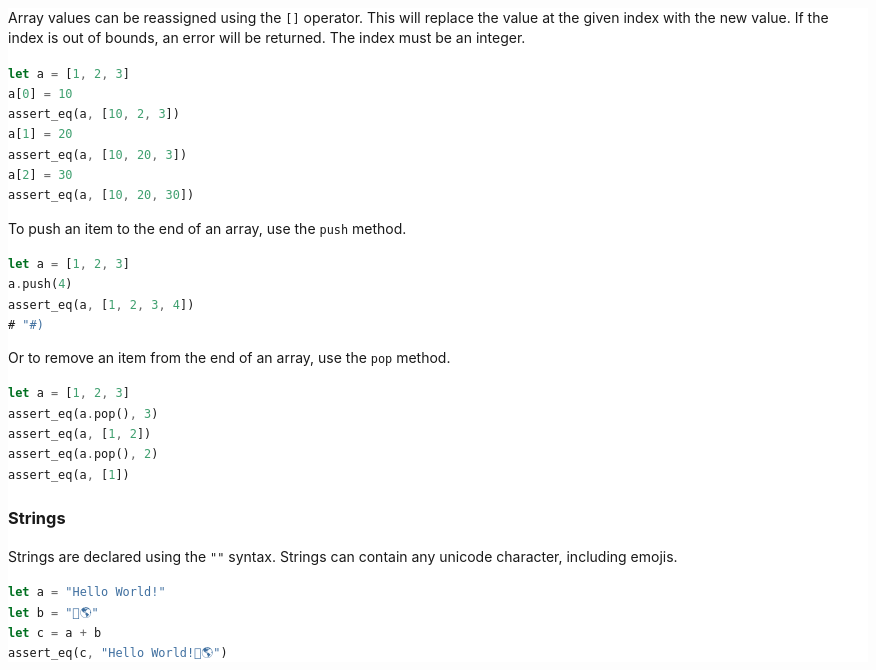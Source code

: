 Array values can be reassigned using the `[]` operator.
This will replace the value at the given index with the new value.
If the index is out of bounds, an error will be returned.
The index must be an integer.

 ```rust
 let a = [1, 2, 3]
 a[0] = 10
 assert_eq(a, [10, 2, 3])
 a[1] = 20
 assert_eq(a, [10, 20, 3])
 a[2] = 30
 assert_eq(a, [10, 20, 30])
 ```

To push an item to the end of an array, use the `push` method.

 ```rust
 let a = [1, 2, 3]
 a.push(4)
 assert_eq(a, [1, 2, 3, 4])
 # "#)
 ```

Or to remove an item from the end of an array, use the `pop` method.

 ```rust
 let a = [1, 2, 3]
 assert_eq(a.pop(), 3)
 assert_eq(a, [1, 2])
 assert_eq(a.pop(), 2)
 assert_eq(a, [1])
 ```

### Strings

Strings are declared using the `""` syntax.
Strings can contain any unicode character, including emojis.

 ```rust
 let a = "Hello World!"
 let b = "👋🌎"
 let c = a + b
 assert_eq(c, "Hello World!👋🌎")
 ```